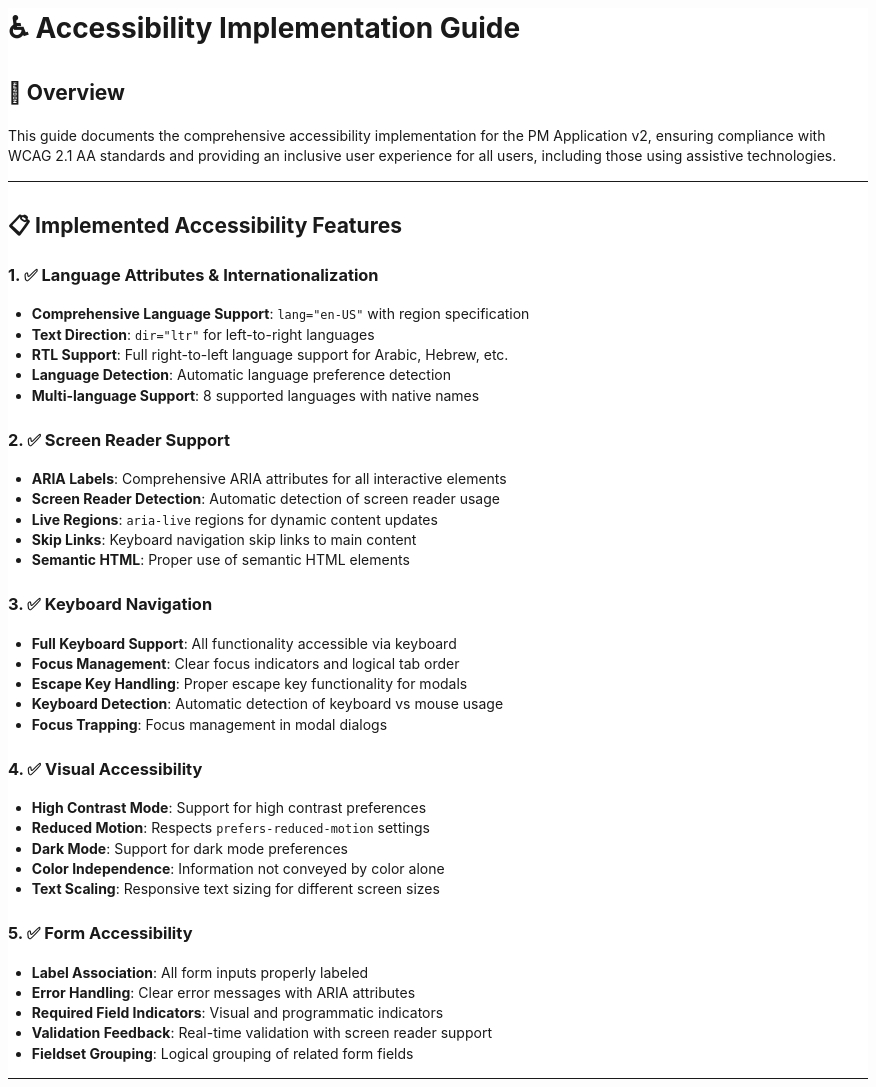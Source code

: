 # ♿ Accessibility Implementation Guide

## 🎯 **Overview**

This guide documents the comprehensive accessibility implementation for the PM Application v2, ensuring compliance with WCAG 2.1 AA standards and providing an inclusive user experience for all users, including those using assistive technologies.

---

## 📋 **Implemented Accessibility Features**

### **1. ✅ Language Attributes & Internationalization**
- **Comprehensive Language Support**: `lang="en-US"` with region specification
- **Text Direction**: `dir="ltr"` for left-to-right languages
- **RTL Support**: Full right-to-left language support for Arabic, Hebrew, etc.
- **Language Detection**: Automatic language preference detection
- **Multi-language Support**: 8 supported languages with native names

### **2. ✅ Screen Reader Support**
- **ARIA Labels**: Comprehensive ARIA attributes for all interactive elements
- **Screen Reader Detection**: Automatic detection of screen reader usage
- **Live Regions**: `aria-live` regions for dynamic content updates
- **Skip Links**: Keyboard navigation skip links to main content
- **Semantic HTML**: Proper use of semantic HTML elements

### **3. ✅ Keyboard Navigation**
- **Full Keyboard Support**: All functionality accessible via keyboard
- **Focus Management**: Clear focus indicators and logical tab order
- **Escape Key Handling**: Proper escape key functionality for modals
- **Keyboard Detection**: Automatic detection of keyboard vs mouse usage
- **Focus Trapping**: Focus management in modal dialogs

### **4. ✅ Visual Accessibility**
- **High Contrast Mode**: Support for high contrast preferences
- **Reduced Motion**: Respects `prefers-reduced-motion` settings
- **Dark Mode**: Support for dark mode preferences
- **Color Independence**: Information not conveyed by color alone
- **Text Scaling**: Responsive text sizing for different screen sizes

### **5. ✅ Form Accessibility**
- **Label Association**: All form inputs properly labeled
- **Error Handling**: Clear error messages with ARIA attributes
- **Required Field Indicators**: Visual and programmatic indicators
- **Validation Feedback**: Real-time validation with screen reader support
- **Fieldset Grouping**: Logical grouping of related form fields

---

